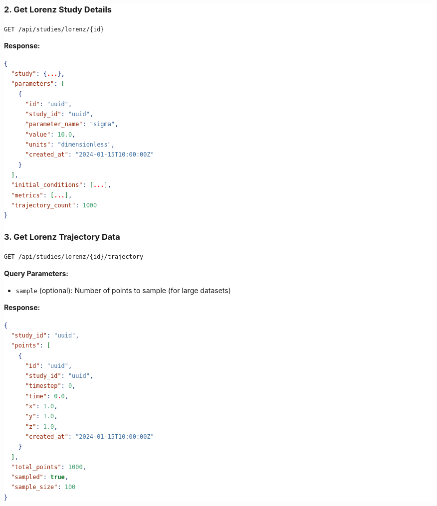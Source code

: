 ### 2. Get Lorenz Study Details
```
GET /api/studies/lorenz/{id}
```

**Response:**
```json
{
  "study": {...},
  "parameters": [
    {
      "id": "uuid",
      "study_id": "uuid",
      "parameter_name": "sigma",
      "value": 10.0,
      "units": "dimensionless",
      "created_at": "2024-01-15T10:00:00Z"
    }
  ],
  "initial_conditions": [...],
  "metrics": [...],
  "trajectory_count": 1000
}
```

### 3. Get Lorenz Trajectory Data
```
GET /api/studies/lorenz/{id}/trajectory
```

**Query Parameters:**
- `sample` (optional): Number of points to sample (for large datasets)

**Response:**
```json
{
  "study_id": "uuid",
  "points": [
    {
      "id": "uuid",
      "study_id": "uuid",
      "timestep": 0,
      "time": 0.0,
      "x": 1.0,
      "y": 1.0,
      "z": 1.0,
      "created_at": "2024-01-15T10:00:00Z"
    }
  ],
  "total_points": 1000,
  "sampled": true,
  "sample_size": 100
}
```
